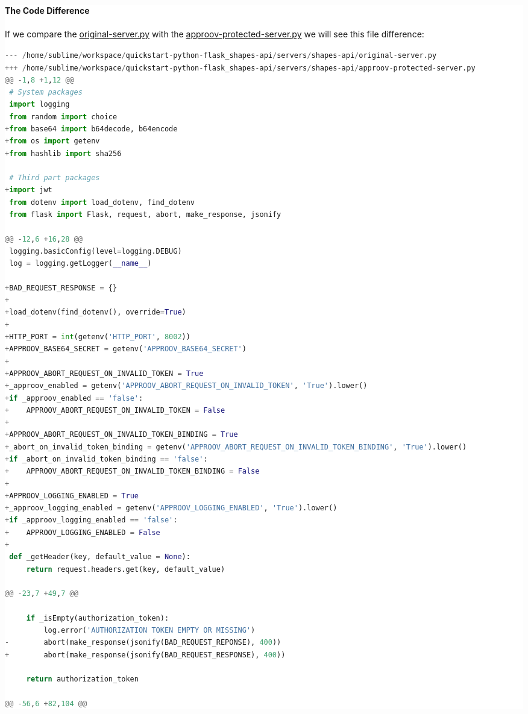 #### The Code Difference

If we compare the [original-server.py](./original-server.py) with the
[approov-protected-server.py](./approov-protected-server.py) we will see
this file difference:

```python
--- /home/sublime/workspace/quickstart-python-flask_shapes-api/servers/shapes-api/original-server.py
+++ /home/sublime/workspace/quickstart-python-flask_shapes-api/servers/shapes-api/approov-protected-server.py
@@ -1,8 +1,12 @@
 # System packages
 import logging
 from random import choice
+from base64 import b64decode, b64encode
+from os import getenv
+from hashlib import sha256

 # Third part packages
+import jwt
 from dotenv import load_dotenv, find_dotenv
 from flask import Flask, request, abort, make_response, jsonify

@@ -12,6 +16,28 @@
 logging.basicConfig(level=logging.DEBUG)
 log = logging.getLogger(__name__)

+BAD_REQUEST_RESPONSE = {}
+
+load_dotenv(find_dotenv(), override=True)
+
+HTTP_PORT = int(getenv('HTTP_PORT', 8002))
+APPROOV_BASE64_SECRET = getenv('APPROOV_BASE64_SECRET')
+
+APPROOV_ABORT_REQUEST_ON_INVALID_TOKEN = True
+_approov_enabled = getenv('APPROOV_ABORT_REQUEST_ON_INVALID_TOKEN', 'True').lower()
+if _approov_enabled == 'false':
+    APPROOV_ABORT_REQUEST_ON_INVALID_TOKEN = False
+
+APPROOV_ABORT_REQUEST_ON_INVALID_TOKEN_BINDING = True
+_abort_on_invalid_token_binding = getenv('APPROOV_ABORT_REQUEST_ON_INVALID_TOKEN_BINDING', 'True').lower()
+if _abort_on_invalid_token_binding == 'false':
+    APPROOV_ABORT_REQUEST_ON_INVALID_TOKEN_BINDING = False
+
+APPROOV_LOGGING_ENABLED = True
+_approov_logging_enabled = getenv('APPROOV_LOGGING_ENABLED', 'True').lower()
+if _approov_logging_enabled == 'false':
+    APPROOV_LOGGING_ENABLED = False
+
 def _getHeader(key, default_value = None):
     return request.headers.get(key, default_value)

@@ -23,7 +49,7 @@

     if _isEmpty(authorization_token):
         log.error('AUTHORIZATION TOKEN EMPTY OR MISSING')
-        abort(make_response(jsonify(BAD_REQUEST_REPONSE), 400))
+        abort(make_response(jsonify(BAD_REQUEST_RESPONSE), 400))

     return authorization_token

@@ -56,6 +82,104 @@
```